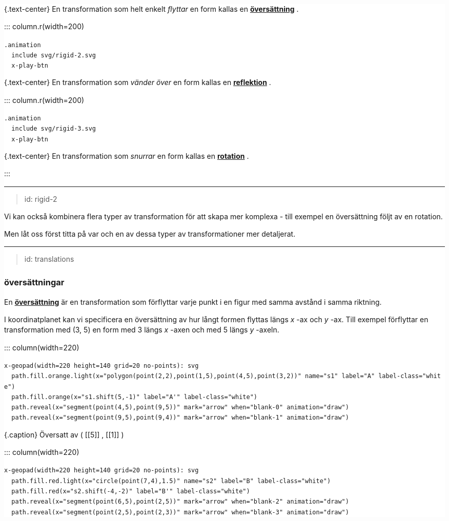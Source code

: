 {.text-center} En transformation som helt enkelt _flyttar_ en form kallas en [__översättning__](gloss:translation) . 

::: column.r(width=200)

    .animation
      include svg/rigid-2.svg
      x-play-btn

{.text-center} En transformation som _vänder över_ en form kallas en [__reflektion__](gloss:reflection) . 

::: column.r(width=200)

    .animation
      include svg/rigid-3.svg
      x-play-btn

{.text-center} En transformation som _snurrar_ en form kallas en [__rotation__](gloss:rotation) . 

:::

---
> id: rigid-2

 Vi kan också kombinera flera typer av transformation för att skapa mer komplexa - till exempel en översättning följt av en rotation. 

 Men låt oss först titta på var och en av dessa typer av transformationer mer detaljerat. 

---
> id: translations

### översättningar 

 En [__översättning__](gloss:translation) är en transformation som förflyttar varje punkt i en figur med samma avstånd i samma riktning. 

 I koordinatplanet kan vi specificera en översättning av hur långt formen flyttas längs _x_ -ax och _y_ -ax. Till exempel förflyttar en transformation med (3, 5) en form med 3 längs _x_ -axen och med 5 längs _y_ -axeln. 

::: column(width=220)

    x-geopad(width=220 height=140 grid=20 no-points): svg
      path.fill.orange.light(x="polygon(point(2,2),point(1,5),point(4,5),point(3,2))" name="s1" label="A" label-class="white")
      path.fill.orange(x="s1.shift(5,-1)" label="A'" label-class="white")
      path.reveal(x="segment(point(4,5),point(9,5))" mark="arrow" when="blank-0" animation="draw")
      path.reveal(x="segment(point(9,5),point(9,4))" mark="arrow" when="blank-1" animation="draw")

{.caption} Översatt av ( [[5]] , [[1]] ) 

::: column(width=220)

    x-geopad(width=220 height=140 grid=20 no-points): svg
      path.fill.red.light(x="circle(point(7,4),1.5)" name="s2" label="B" label-class="white")
      path.fill.red(x="s2.shift(-4,-2)" label="B'" label-class="white")
      path.reveal(x="segment(point(6,5),point(2,5))" mark="arrow" when="blank-2" animation="draw")
      path.reveal(x="segment(point(2,5),point(2,3))" mark="arrow" when="blank-3" animation="draw")
